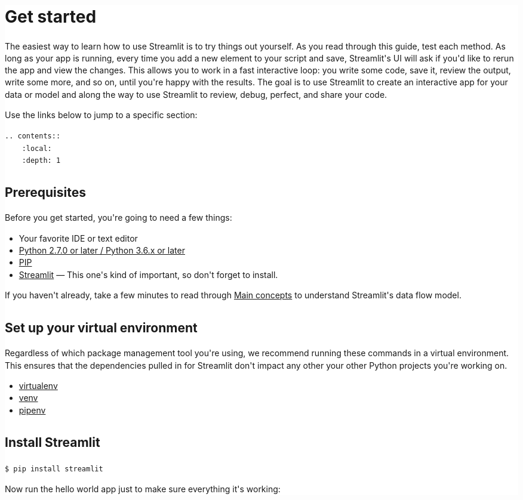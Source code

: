 # Get started

The easiest way to learn how to use Streamlit is to try things out yourself. As
you read through this guide, test each method. As long as your app is
running, every time you add a new element to your script and save, Streamlit's
UI will ask if you'd like to rerun the app and view the changes. This allows
you to work in a fast interactive loop: you write some code, save it, review
the output, write some more, and so on, until you're happy with the results.
The goal is to use Streamlit to create an interactive app for your data or model
and along the way to use Streamlit to review, debug, perfect, and share your
code.

Use the links below to jump to a specific section:

```eval_rst
.. contents::
    :local:
    :depth: 1
```

## Prerequisites

Before you get started, you're going to need a few things:

- Your favorite IDE or text editor
- [Python 2.7.0 or later / Python 3.6.x or
  later](https://www.python.org/downloads/)
- [PIP](https://pip.pypa.io/en/stable/installing/)
- [Streamlit](index.md) — This one's kind of important, so don't forget to
  install.

If you haven't already, take a few minutes to read through [Main
concepts](main_concepts.md) to understand Streamlit's data flow model.

## Set up your virtual environment

Regardless of which package management tool you're using, we recommend running
these commands in a virtual environment. This ensures that the dependencies
pulled in for Streamlit don't impact any other your other Python projects
you're working on.

- [virtualenv](https://virtualenv.pypa.io/en/latest/)
- [venv](https://docs.python.org/3/library/venv.html)
- [pipenv](https://docs.pipenv.org/en/latest/)

## Install Streamlit

```bash
$ pip install streamlit
```

Now run the hello world app just to make sure everything it's working:
